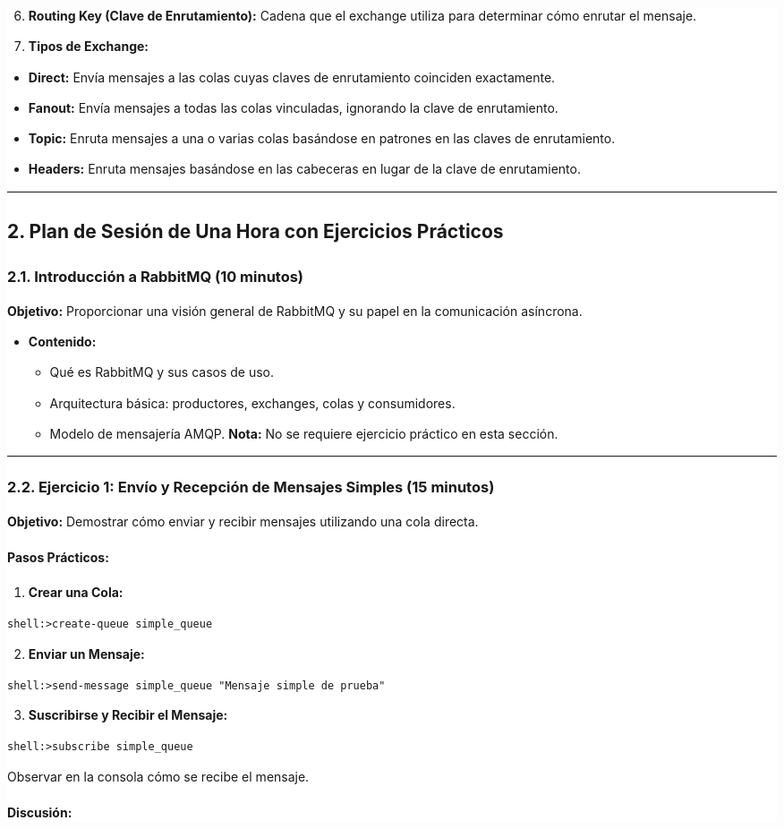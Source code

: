 6. **Routing Key (Clave de Enrutamiento):**  Cadena que el exchange utiliza para determinar cómo enrutar el mensaje.

7. **Tipos de Exchange:**
- **Direct:**  Envía mensajes a las colas cuyas claves de enrutamiento coinciden exactamente.

- **Fanout:**  Envía mensajes a todas las colas vinculadas, ignorando la clave de enrutamiento.

- **Topic:**  Enruta mensajes a una o varias colas basándose en patrones en las claves de enrutamiento.

- **Headers:**  Enruta mensajes basándose en las cabeceras en lugar de la clave de enrutamiento.


---


## 2. Plan de Sesión de Una Hora con Ejercicios Prácticos

### 2.1. Introducción a RabbitMQ (10 minutos)
**Objetivo:**  Proporcionar una visión general de RabbitMQ y su papel en la comunicación asíncrona.
- **Contenido:**
  - Qué es RabbitMQ y sus casos de uso.

  - Arquitectura básica: productores, exchanges, colas y consumidores.

  - Modelo de mensajería AMQP.
    **Nota:**  No se requiere ejercicio práctico en esta sección.

---


### 2.2. Ejercicio 1: Envío y Recepción de Mensajes Simples (15 minutos)
**Objetivo:**  Demostrar cómo enviar y recibir mensajes utilizando una cola directa.
#### Pasos Prácticos:

1. **Crear una Cola:**

```shell
shell:>create-queue simple_queue
```

2. **Enviar un Mensaje:**

```shell
shell:>send-message simple_queue "Mensaje simple de prueba"
```

3. **Suscribirse y Recibir el Mensaje:**

```shell
shell:>subscribe simple_queue
```

Observar en la consola cómo se recibe el mensaje.

#### Discusión:
